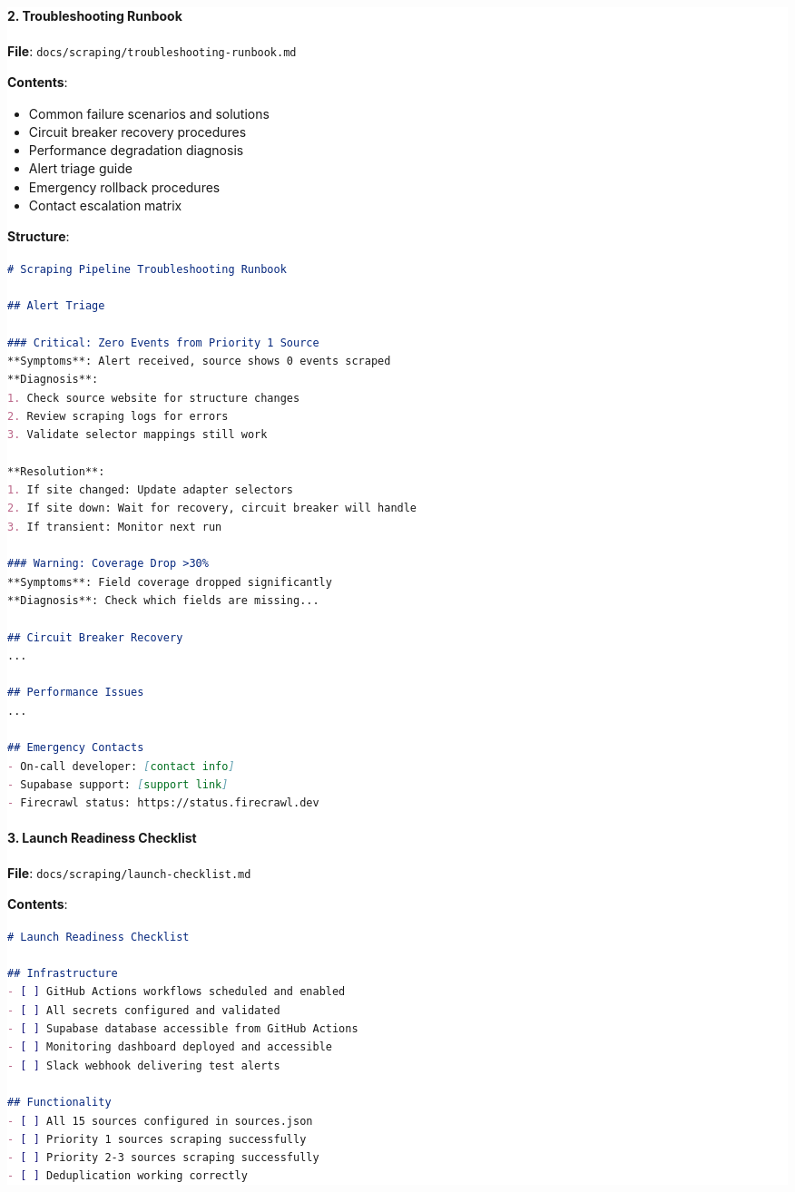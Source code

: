 #### 2. Troubleshooting Runbook

**File**: `docs/scraping/troubleshooting-runbook.md`

**Contents**:
- Common failure scenarios and solutions
- Circuit breaker recovery procedures
- Performance degradation diagnosis
- Alert triage guide
- Emergency rollback procedures
- Contact escalation matrix

**Structure**:
```markdown
# Scraping Pipeline Troubleshooting Runbook

## Alert Triage

### Critical: Zero Events from Priority 1 Source
**Symptoms**: Alert received, source shows 0 events scraped
**Diagnosis**:
1. Check source website for structure changes
2. Review scraping logs for errors
3. Validate selector mappings still work

**Resolution**:
1. If site changed: Update adapter selectors
2. If site down: Wait for recovery, circuit breaker will handle
3. If transient: Monitor next run

### Warning: Coverage Drop >30%
**Symptoms**: Field coverage dropped significantly
**Diagnosis**: Check which fields are missing...

## Circuit Breaker Recovery
...

## Performance Issues
...

## Emergency Contacts
- On-call developer: [contact info]
- Supabase support: [support link]
- Firecrawl status: https://status.firecrawl.dev
```

#### 3. Launch Readiness Checklist

**File**: `docs/scraping/launch-checklist.md`

**Contents**:
```markdown
# Launch Readiness Checklist

## Infrastructure
- [ ] GitHub Actions workflows scheduled and enabled
- [ ] All secrets configured and validated
- [ ] Supabase database accessible from GitHub Actions
- [ ] Monitoring dashboard deployed and accessible
- [ ] Slack webhook delivering test alerts

## Functionality
- [ ] All 15 sources configured in sources.json
- [ ] Priority 1 sources scraping successfully
- [ ] Priority 2-3 sources scraping successfully
- [ ] Deduplication working correctly
```
